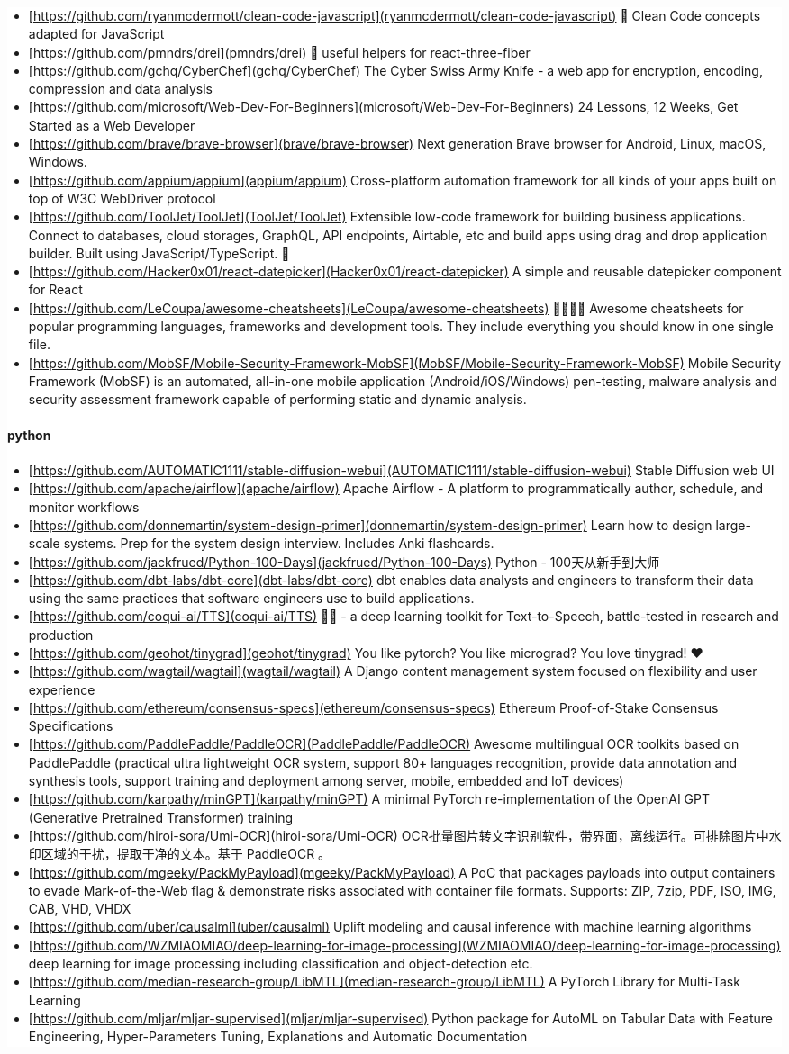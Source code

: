* [https://github.com/ryanmcdermott/clean-code-javascript](ryanmcdermott/clean-code-javascript) 🛁 Clean Code concepts adapted for JavaScript
* [https://github.com/pmndrs/drei](pmndrs/drei) 🥉 useful helpers for react-three-fiber
* [https://github.com/gchq/CyberChef](gchq/CyberChef) The Cyber Swiss Army Knife - a web app for encryption, encoding, compression and data analysis
* [https://github.com/microsoft/Web-Dev-For-Beginners](microsoft/Web-Dev-For-Beginners) 24 Lessons, 12 Weeks, Get Started as a Web Developer
* [https://github.com/brave/brave-browser](brave/brave-browser) Next generation Brave browser for Android, Linux, macOS, Windows.
* [https://github.com/appium/appium](appium/appium) Cross-platform automation framework for all kinds of your apps built on top of W3C WebDriver protocol
* [https://github.com/ToolJet/ToolJet](ToolJet/ToolJet) Extensible low-code framework for building business applications. Connect to databases, cloud storages, GraphQL, API endpoints, Airtable, etc and build apps using drag and drop application builder. Built using JavaScript/TypeScript. 🚀
* [https://github.com/Hacker0x01/react-datepicker](Hacker0x01/react-datepicker) A simple and reusable datepicker component for React
* [https://github.com/LeCoupa/awesome-cheatsheets](LeCoupa/awesome-cheatsheets) 👩‍💻👨‍💻 Awesome cheatsheets for popular programming languages, frameworks and development tools. They include everything you should know in one single file.
* [https://github.com/MobSF/Mobile-Security-Framework-MobSF](MobSF/Mobile-Security-Framework-MobSF) Mobile Security Framework (MobSF) is an automated, all-in-one mobile application (Android/iOS/Windows) pen-testing, malware analysis and security assessment framework capable of performing static and dynamic analysis.

#### python
* [https://github.com/AUTOMATIC1111/stable-diffusion-webui](AUTOMATIC1111/stable-diffusion-webui) Stable Diffusion web UI
* [https://github.com/apache/airflow](apache/airflow) Apache Airflow - A platform to programmatically author, schedule, and monitor workflows
* [https://github.com/donnemartin/system-design-primer](donnemartin/system-design-primer) Learn how to design large-scale systems. Prep for the system design interview. Includes Anki flashcards.
* [https://github.com/jackfrued/Python-100-Days](jackfrued/Python-100-Days) Python - 100天从新手到大师
* [https://github.com/dbt-labs/dbt-core](dbt-labs/dbt-core) dbt enables data analysts and engineers to transform their data using the same practices that software engineers use to build applications.
* [https://github.com/coqui-ai/TTS](coqui-ai/TTS) 🐸💬 - a deep learning toolkit for Text-to-Speech, battle-tested in research and production
* [https://github.com/geohot/tinygrad](geohot/tinygrad) You like pytorch? You like micrograd? You love tinygrad! ❤️
* [https://github.com/wagtail/wagtail](wagtail/wagtail) A Django content management system focused on flexibility and user experience
* [https://github.com/ethereum/consensus-specs](ethereum/consensus-specs) Ethereum Proof-of-Stake Consensus Specifications
* [https://github.com/PaddlePaddle/PaddleOCR](PaddlePaddle/PaddleOCR) Awesome multilingual OCR toolkits based on PaddlePaddle (practical ultra lightweight OCR system, support 80+ languages recognition, provide data annotation and synthesis tools, support training and deployment among server, mobile, embedded and IoT devices)
* [https://github.com/karpathy/minGPT](karpathy/minGPT) A minimal PyTorch re-implementation of the OpenAI GPT (Generative Pretrained Transformer) training
* [https://github.com/hiroi-sora/Umi-OCR](hiroi-sora/Umi-OCR) OCR批量图片转文字识别软件，带界面，离线运行。可排除图片中水印区域的干扰，提取干净的文本。基于 PaddleOCR 。
* [https://github.com/mgeeky/PackMyPayload](mgeeky/PackMyPayload) A PoC that packages payloads into output containers to evade Mark-of-the-Web flag & demonstrate risks associated with container file formats. Supports: ZIP, 7zip, PDF, ISO, IMG, CAB, VHD, VHDX
* [https://github.com/uber/causalml](uber/causalml) Uplift modeling and causal inference with machine learning algorithms
* [https://github.com/WZMIAOMIAO/deep-learning-for-image-processing](WZMIAOMIAO/deep-learning-for-image-processing) deep learning for image processing including classification and object-detection etc.
* [https://github.com/median-research-group/LibMTL](median-research-group/LibMTL) A PyTorch Library for Multi-Task Learning
* [https://github.com/mljar/mljar-supervised](mljar/mljar-supervised) Python package for AutoML on Tabular Data with Feature Engineering, Hyper-Parameters Tuning, Explanations and Automatic Documentation